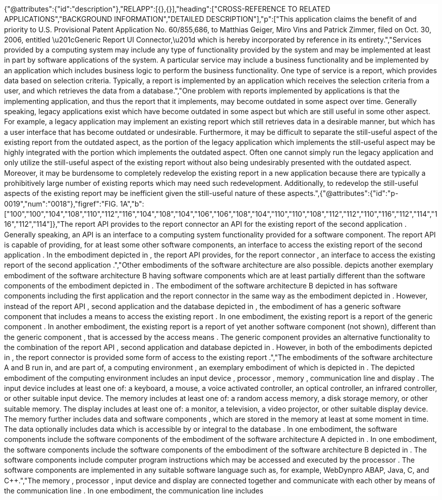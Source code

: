 {"@attributes":{"id":"description"},"RELAPP":[{},{}],"heading":["CROSS-REFERENCE TO RELATED APPLICATIONS","BACKGROUND INFORMATION","DETAILED DESCRIPTION"],"p":["This application claims the benefit of and priority to U.S. Provisional Patent Application No. 60\/855,686, to Matthias Geiger, Miro Vins and Patrick Zimmer, filed on Oct. 30, 2006, entitled \u201cGeneric Report UI Connector,\u201d which is hereby incorporated by reference in its entirety.","Services provided by a computing system may include any type of functionality provided by the system and may be implemented at least in part by software applications of the system. A particular service may include a business functionality and be implemented by an application which includes business logic to perform the business functionality. One type of service is a report, which provides data based on selection criteria. Typically, a report is implemented by an application which receives the selection criteria from a user, and which retrieves the data from a database.","One problem with reports implemented by applications is that the implementing application, and thus the report that it implements, may become outdated in some aspect over time. Generally speaking, legacy applications exist which have become outdated in some aspect but which are still useful in some other aspect. For example, a legacy application may implement an existing report which still retrieves data in a desirable manner, but which has a user interface that has become outdated or undesirable. Furthermore, it may be difficult to separate the still-useful aspect of the existing report from the outdated aspect, as the portion of the legacy application which implements the still-useful aspect may be highly integrated with the portion which implements the outdated aspect. Often one cannot simply run the legacy application and only utilize the still-useful aspect of the existing report without also being undesirably presented with the outdated aspect. Moreover, it may be burdensome to completely redevelop the existing report in a new application because there are typically a prohibitively large number of existing reports which may need such redevelopment. Additionally, to redevelop the still-useful aspects of the existing report may be inefficient given the still-useful nature of these aspects.",{"@attributes":{"id":"p-0019","num":"0018"},"figref":"FIG. 1A","b":["100","100","104","108","110","112","116","104","108","104","106","106","108","104","110","110","108","112","112","110","116","112","114","116","112","114"]},"The report API  provides to the report connector  an API for the existing report  of the second application . Generally speaking, an API is an interface to a computing system functionality provided for a software component. The report API  is capable of providing, for at least some other software components, an interface to access the existing report  of the second application . In the embodiment depicted in , the report API  provides, for the report connector , an interface to access the existing report  of the second application .","Other embodiments of the software architecture are also possible.  depicts another exemplary embodiment of the software architecture B having software components which are at least partially different than the software components of the embodiment depicted in . The embodiment of the software architecture B depicted in  has software components including the first application  and the report connector  in the same way as the embodiment depicted in . However, instead of the report API , second application  and the database  depicted in , the embodiment of  has a generic software component  that includes a means  to access the existing report . In one embodiment, the existing report  is a report of the generic component . In another embodiment, the existing report  is a report of yet another software component (not shown), different than the generic component , that is accessed by the access means . The generic component  provides an alternative functionality to the combination of the report API , second application  and database  depicted in . However, in both of the embodiments depicted in , the report connector  is provided some form of access to the existing report .","The embodiments of the software architecture A and B run in, and are part of, a computing environment , an exemplary embodiment of which is depicted in . The depicted embodiment of the computing environment  includes an input device , processor , memory , communication line  and display . The input device  includes at least one of: a keyboard, a mouse, a voice activated controller, an optical controller, an infrared controller, or other suitable input device. The memory  includes at least one of: a random access memory, a disk storage memory, or other suitable memory. The display  includes at least one of: a monitor, a television, a video projector, or other suitable display device. The memory  further includes data  and software components , which are stored in the memory  at least at some moment in time. The data  optionally includes data which is accessible by or integral to the database . In one embodiment, the software components  include the software components of the embodiment of the software architecture A depicted in . In one embodiment, the software components  include the software components of the embodiment of the software architecture B depicted in . The software components  include computer program instructions which may be accessed and executed by the processor . The software components  are implemented in any suitable software language such as, for example, WebDynpro ABAP, Java, C, and C++.","The memory , processor , input device  and display  are connected together and communicate with each other by means of the communication line . In one embodiment, the communication line  includes